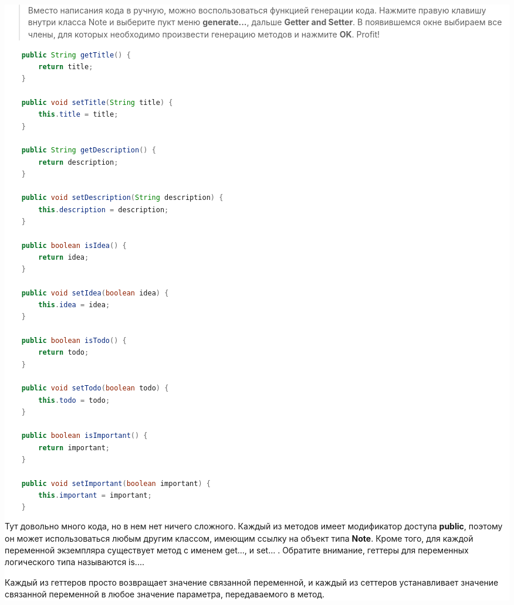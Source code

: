 > Вместо написания кода в ручную, можно воспользоваться функцией генерации кода. Нажмите правую клавишу внутри класса Note и выберите пукт меню **generate...**, дальше **Getter and Setter**. В появившемся окне выбираем все члены, для которых необходимо произвести генерацию методов и нажмите **OK**. Profit!

```java
    public String getTitle() {
        return title;
    }

    public void setTitle(String title) {
        this.title = title;
    }

    public String getDescription() {
        return description;
    }

    public void setDescription(String description) {
        this.description = description;
    }

    public boolean isIdea() {
        return idea;
    }

    public void setIdea(boolean idea) {
        this.idea = idea;
    }

    public boolean isTodo() {
        return todo;
    }

    public void setTodo(boolean todo) {
        this.todo = todo;
    }

    public boolean isImportant() {
        return important;
    }

    public void setImportant(boolean important) {
        this.important = important;
    }
```
Тут довольно много кода, но в нем нет ничего сложного. Каждый из методов имеет модификатор доступа **public**, поэтому он может использоваться любым другим классом, имеющим ссылку на объект типа **Note**. Кроме того, для каждой переменной экземпляра существует метод с именем get..., и set... . Обратите внимание, геттеры для переменных логического типа называются is....

Каждый из геттеров просто возвращает значение связанной переменной, и каждый из сеттеров устанавливает значение связанной переменной в любое значение параметра, передаваемого в метод.
